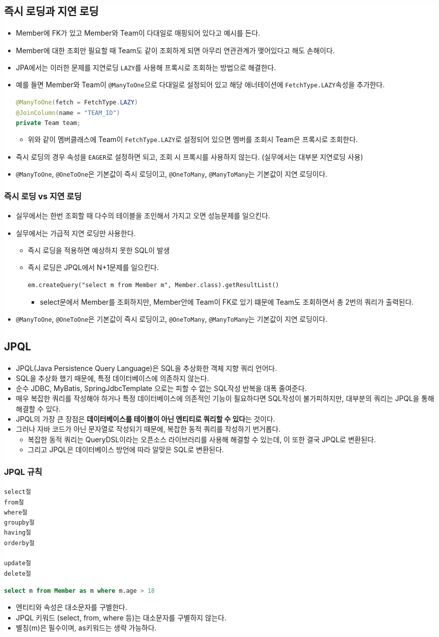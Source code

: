 
## 즉시 로딩과 지연 로딩
* Member에 FK가 있고 Member와 Team이 다대일로 매핑되어 있다고 예시를 든다.
* Member에 대한 조회만 필요할 때 Team도 같이 조회하게 되면 아무리 연관관계가 맺어있다고 해도 손해이다.
* JPA에서는 이러한 문제를 지연로딩 `LAZY`를 사용해 프록시로 조회하는 방법으로 해결한다.
* 예를 들면 Member와 Team이 `@ManyToOne`으로 다대일로 설정되어 있고 해당 애너테이션에 `FetchType.LAZY`속성을 추가한다.
  ```java
  @ManyToOne(fetch = FetchType.LAZY)
  @JoinColumn(name = "TEAM_ID")
  private Team team;
  ```
  * 위와 같이 멤버클래스에 Team이 `FetchType.LAZY`로 설정되어 있으면 멤버를 조회시 Team은 프록시로 조회한다.

* 즉시 로딩의 경우 속성을 `EAGER`로 설정하면 되고, 조회 시 프록시를 사용하지 않는다. (실무에서는 대부분 지연로딩 사용)
* `@ManyToOne`, `@OneToOne`은 기본값이 즉시 로딩이고, `@OneToMany`, `@ManyToMany`는 기본값이 지연 로딩이다.

### 즉시 로딩 vs 지연 로딩
* 실무에서는 한번 조회할 때 다수의 테이블을 조인해서 가지고 오면 성능문제를 일으킨다.
* 실무에서는 가급적 지연 로딩만 사용한다.
  * 즉시 로딩을 적용하면 예상하지 못한 SQL이 발생
  * 즉시 로딩은 JPQL에서 N+1문제를 일으킨다.
  
    ```
    em.createQuery("select m from Member m", Member.class).getResultList()
    ```
    * select문에서 Member를 조회하지만, Member안에 Team이 FK로 있기 떄문에 Team도 조회하면서 총 2번의 쿼리가 출력된다.

* `@ManyToOne`, `@OneToOne`은 기본값이 즉시 로딩이고, `@OneToMany`, `@ManyToMany`는 기본값이 지연 로딩이다. 


## JPQL
* JPQL(Java Persistence Query Language)은 SQL을 추상화한 객체 지향 쿼리 언어다.
* SQL을 추상화 했기 때문에, 특정 데이터베이스에 의존하지 않는다.
* 순수 JDBC, MyBatis, SpringJdbcTemplate 으로는 피할 수 없는 SQL작성 반복을 대폭 줄여준다.
* 매우 복잡한 쿼리를 작성해야 하거나 특정 데이터베이스에 의존적인 기능이 필요하다면 SQL작성이 불가피하지만, 대부분의 쿼리는 JPQL을 통해 해결할 수 있다.
* JPQL의 가장 큰 장점은 **데이터베이스를 테이블이 아닌 엔티티로 쿼리할 수 있다**는 것이다.
* 그러나 자바 코드가 아닌 문자열로 작성되기 때문에, 복잡한 동적 쿼리를 작성하기 번거롭다.
  * 복잡한 동적 쿼리는 QueryDSL이라는 오픈소스 라이브러리를 사용해 해결할 수 있는데, 이 또한 결국 JPQL로 변환된다.
  * 그리고 JPQL은 데이터베이스 방언에 따라 알맞은 SQL로 변환된다.

### JPQL 규칙
```sql
select절
from절
where절
groupby절
having절
orderby절

update절
delete절
```
```sql
select m from Member as m where m.age > 18
```
* 엔티티와 속성은 대소문자를 구별한다.
* JPQL 키워드 (select, from, where 등)는 대소문자를 구별하지 않는다.
* 별칭(m)은 필수이며, as키워드는 생략 가능하다.
